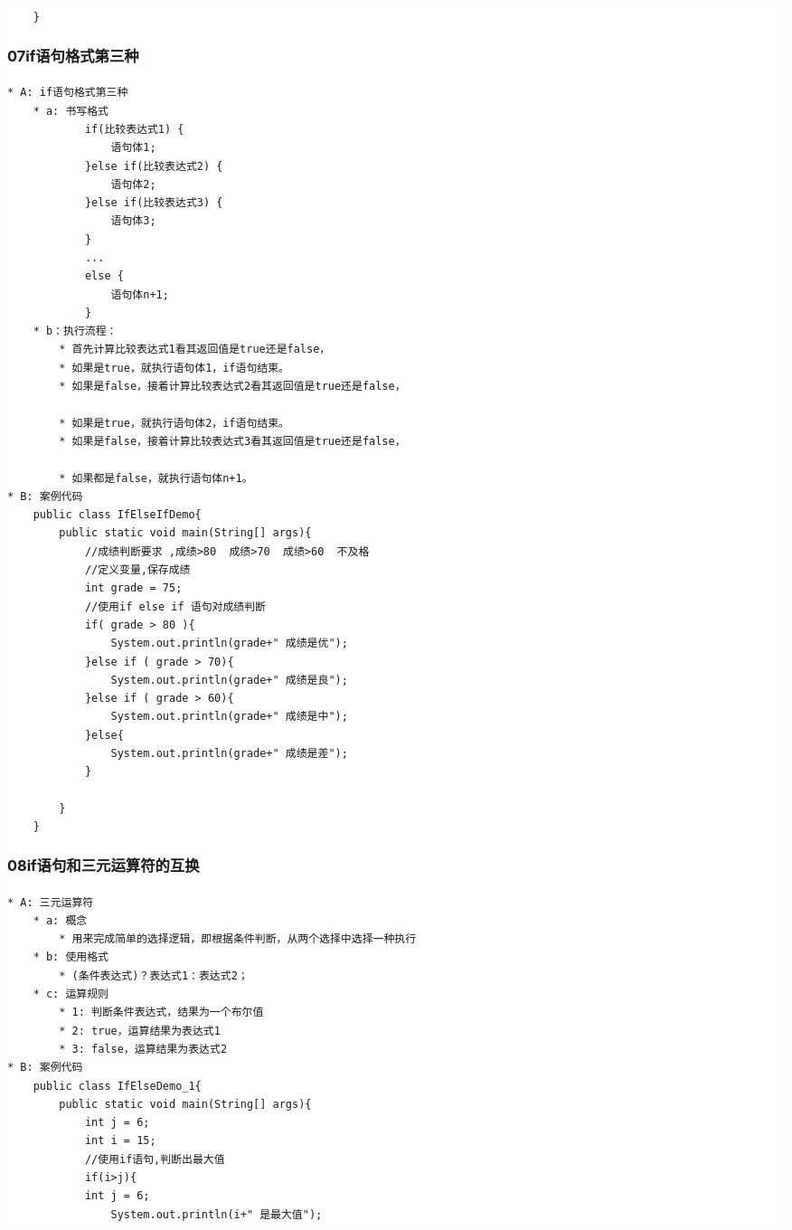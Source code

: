 		}


### 07if语句格式第三种
	* A: if语句格式第三种
		* a: 书写格式
				if(比较表达式1) {
					语句体1;
				}else if(比较表达式2) {
					语句体2;
				}else if(比较表达式3) {
					语句体3;
				}
				...
				else {
					语句体n+1;
				}
		* b：执行流程：
			* 首先计算比较表达式1看其返回值是true还是false，
			* 如果是true，就执行语句体1，if语句结束。
			* 如果是false，接着计算比较表达式2看其返回值是true还是false，
			
			* 如果是true，就执行语句体2，if语句结束。
			* 如果是false，接着计算比较表达式3看其返回值是true还是false，
			
			* 如果都是false，就执行语句体n+1。
	* B: 案例代码
		public class IfElseIfDemo{
			public static void main(String[] args){
				//成绩判断要求 ,成绩>80  成绩>70  成绩>60  不及格
				//定义变量,保存成绩
				int grade = 75;
				//使用if else if 语句对成绩判断
				if( grade > 80 ){
					System.out.println(grade+" 成绩是优");
				}else if ( grade > 70){
					System.out.println(grade+" 成绩是良");
				}else if ( grade > 60){
					System.out.println(grade+" 成绩是中");
				}else{
					System.out.println(grade+" 成绩是差");
				}
			 	
			}
		}

### 08if语句和三元运算符的互换			
	* A: 三元运算符
		* a: 概念
			* 用来完成简单的选择逻辑，即根据条件判断，从两个选择中选择一种执行
		* b: 使用格式
			* (条件表达式)？表达式1：表达式2；
		* c: 运算规则
			* 1: 判断条件表达式，结果为一个布尔值
			* 2: true，运算结果为表达式1
			* 3: false，运算结果为表达式2
	* B: 案例代码
		public class IfElseDemo_1{
			public static void main(String[] args){
				int j = 6;
				int i = 15;
				//使用if语句,判断出最大值
				if(i>j){
				int j = 6;
					System.out.println(i+" 是最大值");